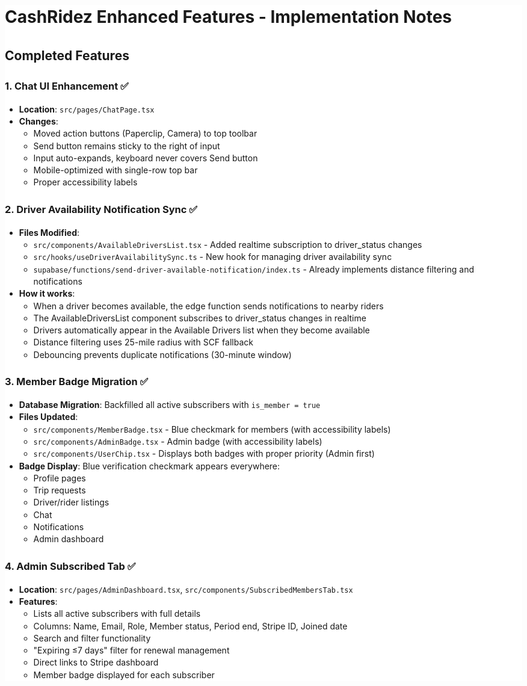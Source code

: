 # CashRidez Enhanced Features - Implementation Notes

## Completed Features

### 1. Chat UI Enhancement ✅
- **Location**: `src/pages/ChatPage.tsx`
- **Changes**: 
  - Moved action buttons (Paperclip, Camera) to top toolbar
  - Send button remains sticky to the right of input
  - Input auto-expands, keyboard never covers Send button
  - Mobile-optimized with single-row top bar
  - Proper accessibility labels

### 2. Driver Availability Notification Sync ✅
- **Files Modified**:
  - `src/components/AvailableDriversList.tsx` - Added realtime subscription to driver_status changes
  - `src/hooks/useDriverAvailabilitySync.ts` - New hook for managing driver availability sync
  - `supabase/functions/send-driver-available-notification/index.ts` - Already implements distance filtering and notifications
- **How it works**:
  - When a driver becomes available, the edge function sends notifications to nearby riders
  - The AvailableDriversList component subscribes to driver_status changes in realtime
  - Drivers automatically appear in the Available Drivers list when they become available
  - Distance filtering uses 25-mile radius with SCF fallback
  - Debouncing prevents duplicate notifications (30-minute window)

### 3. Member Badge Migration ✅
- **Database Migration**: Backfilled all active subscribers with `is_member = true`
- **Files Updated**:
  - `src/components/MemberBadge.tsx` - Blue checkmark for members (with accessibility labels)
  - `src/components/AdminBadge.tsx` - Admin badge (with accessibility labels)
  - `src/components/UserChip.tsx` - Displays both badges with proper priority (Admin first)
- **Badge Display**: Blue verification checkmark appears everywhere:
  - Profile pages
  - Trip requests
  - Driver/rider listings
  - Chat
  - Notifications
  - Admin dashboard

### 4. Admin Subscribed Tab ✅
- **Location**: `src/pages/AdminDashboard.tsx`, `src/components/SubscribedMembersTab.tsx`
- **Features**:
  - Lists all active subscribers with full details
  - Columns: Name, Email, Role, Member status, Period end, Stripe ID, Joined date
  - Search and filter functionality
  - "Expiring ≤7 days" filter for renewal management
  - Direct links to Stripe dashboard
  - Member badge displayed for each subscriber
